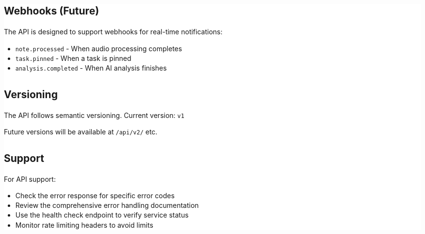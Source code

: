 ## Webhooks (Future)

The API is designed to support webhooks for real-time notifications:

- `note.processed` - When audio processing completes
- `task.pinned` - When a task is pinned
- `analysis.completed` - When AI analysis finishes

## Versioning

The API follows semantic versioning. Current version: `v1`

Future versions will be available at `/api/v2/` etc.

## Support

For API support:
- Check the error response for specific error codes
- Review the comprehensive error handling documentation
- Use the health check endpoint to verify service status
- Monitor rate limiting headers to avoid limits